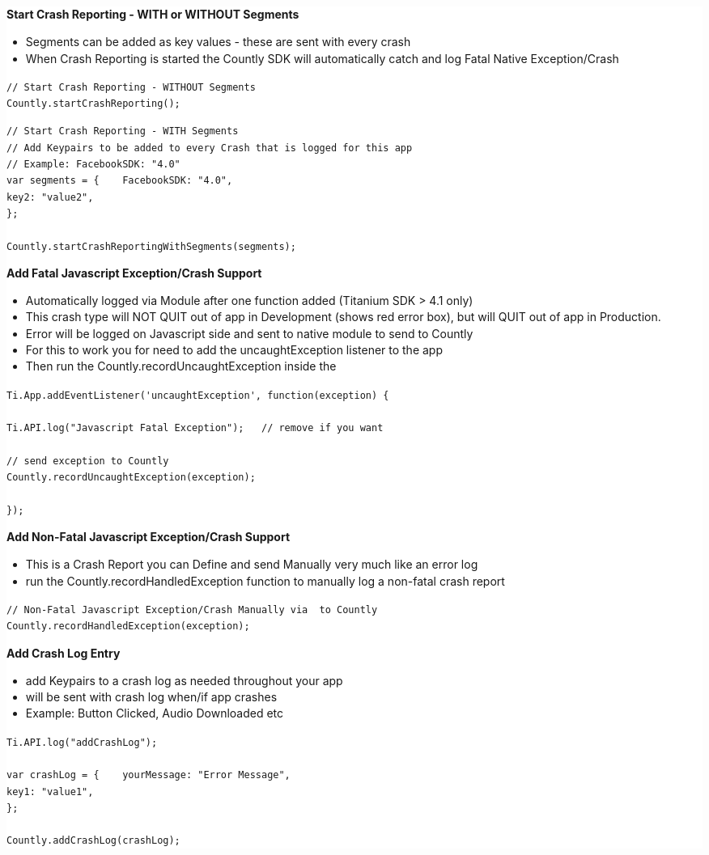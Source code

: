 
**Start Crash Reporting - WITH or WITHOUT Segments**
- Segments can be added as key values - these are sent with every crash
- When Crash Reporting is started the Countly SDK will automatically catch and log Fatal Native Exception/Crash

```
// Start Crash Reporting - WITHOUT Segments
Countly.startCrashReporting();
```

```
// Start Crash Reporting - WITH Segments
// Add Keypairs to be added to every Crash that is logged for this app
// Example: FacebookSDK: "4.0"
var segments = { 	FacebookSDK: "4.0",
key2: "value2",
};

Countly.startCrashReportingWithSegments(segments);
```

**Add Fatal Javascript Exception/Crash Support**
- Automatically logged via Module after one function added (Titanium SDK > 4.1 only)
- This crash type will NOT QUIT out of app in Development (shows red error box), but will QUIT out of app in Production.
- Error will be logged on Javascript side and sent to native module to send to Countly
- For this to work you for need to add the uncaughtException listener to the app
- Then run the Countly.recordUncaughtException inside the 

```
Ti.App.addEventListener('uncaughtException', function(exception) {

Ti.API.log("Javascript Fatal Exception");   // remove if you want

// send exception to Countly
Countly.recordUncaughtException(exception);	

});

```

**Add Non-Fatal Javascript Exception/Crash Support**
- This is a Crash Report you can Define and send Manually very much like an error log
- run the Countly.recordHandledException function to manually log a non-fatal crash report

```
// Non-Fatal Javascript Exception/Crash Manually via  to Countly
Countly.recordHandledException(exception);
```

**Add Crash Log Entry**
- add Keypairs to a crash log as needed throughout your app
- will be sent with crash log when/if app crashes
- Example: Button Clicked, Audio Downloaded etc

```
Ti.API.log("addCrashLog");

var crashLog = {    yourMessage: "Error Message",
key1: "value1",
};

Countly.addCrashLog(crashLog);
```
